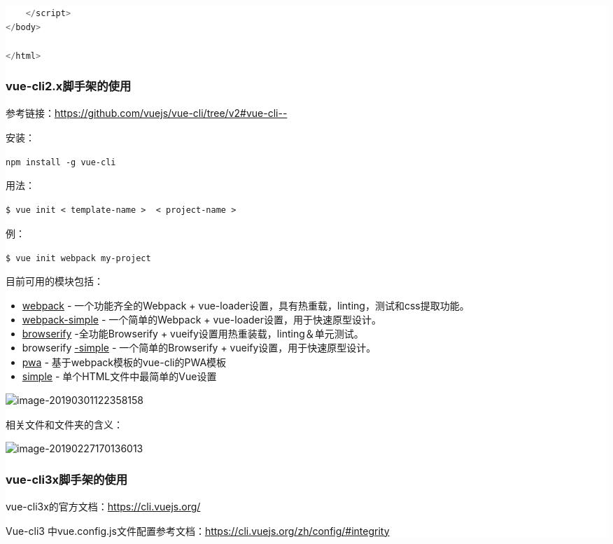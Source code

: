 ```javascript
    </script>
</body>

</html>
```







### vue-cli2.x脚手架的使用

参考链接：https://github.com/vuejs/vue-cli/tree/v2#vue-cli--

安装：

```jade
npm install -g vue-cli
```

用法：

```
$ vue init < template-name >  < project-name >
```

例：

```
$ vue init webpack my-project
```

目前可用的模块包括：

- [webpack](https://github.com/vuejs-templates/webpack) - 一个功能齐全的Webpack + vue-loader设置，具有热重载，linting，测试和css提取功能。
- [webpack-simple](https://github.com/vuejs-templates/webpack-simple) - 一个简单的Webpack + vue-loader设置，用于快速原型设计。
- [browserify](https://github.com/vuejs-templates/browserify) -全功能Browserify + vueify设置用热重装载，linting＆单元测试。
- browserify [-simple](https://github.com/vuejs-templates/browserify-simple) - 一个简单的Browserify + vueify设置，用于快速原型设计。
- [pwa](https://github.com/vuejs-templates/pwa) - 基于webpack模板的vue-cli的PWA模板
- [simple](https://github.com/vuejs-templates/simple) - 单个HTML文件中最简单的Vue设置

![image-20190301122358158](https://ws3.sinaimg.cn/large/006tKfTcgy1g0n6ghpzjpj310m0lcdji.jpg)

相关文件和文件夹的含义：

![image-20190227170136013](https://ws3.sinaimg.cn/large/006tKfTcgy1g0l38pg4arj316a0ictwc.jpg)



### vue-cli3x脚手架的使用

vue-cli3x的官方文档：https://cli.vuejs.org/

Vue-cli3 中vue.config.js文件配置参考文档：https://cli.vuejs.org/zh/config/#integrity
